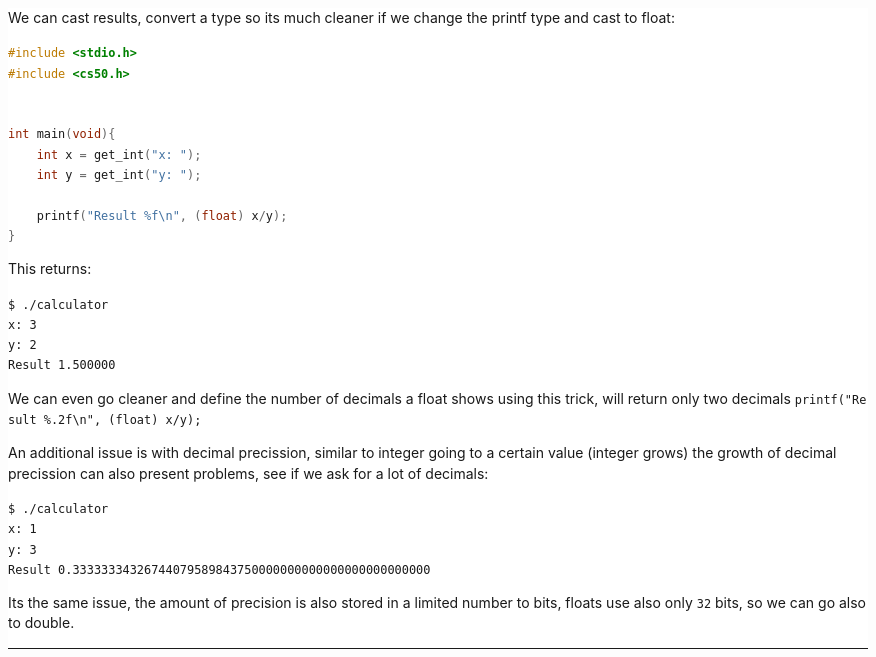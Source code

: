 We can cast results, convert a type so its much cleaner if we change the printf type and cast to float:
```c
#include <stdio.h>
#include <cs50.h>


int main(void){
    int x = get_int("x: ");
    int y = get_int("y: ");

    printf("Result %f\n", (float) x/y);
}

```
This returns:
```sh
$ ./calculator 
x: 3
y: 2
Result 1.500000
```
We can even go cleaner and define the number of decimals a float shows using this trick, will return only two decimals `printf("Result %.2f\n", (float) x/y);` 

An additional issue is with decimal precission, similar to integer going to a certain value (integer grows) the growth of decimal precission can also present problems, see if we ask for a lot of decimals:
```sh
$ ./calculator 
x: 1
y: 3
Result 0.33333334326744079589843750000000000000000000000000
```
Its the same issue, the amount of precision is also stored in a limited number to bits, floats use also only `32` bits, so we can go also to double.


---
